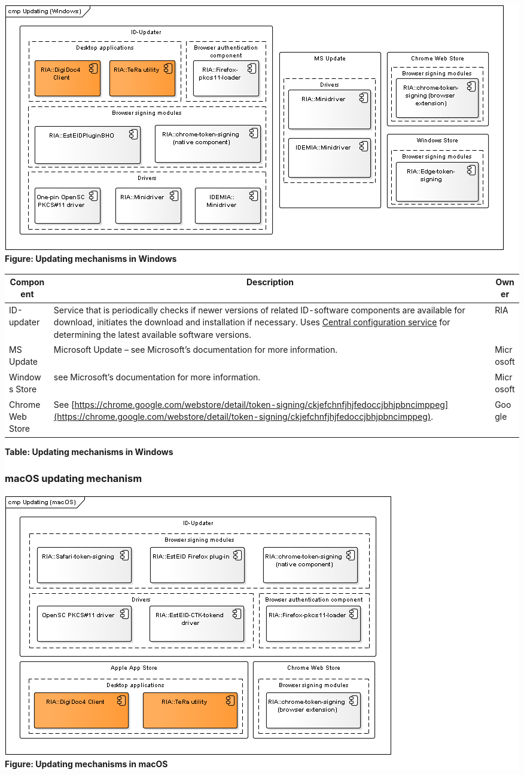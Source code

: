 ![cmp Updating (Windows)](index_files/up_win.png "cmp Updating (Windows)")  
**Figure: Updating mechanisms in Windows**

| Component | Description | Owner |
| - | - | - |
| ID-updater | Service that is periodically checks if newer versions of related ID-software components are available for download, initiates the download and installation if necessary. Uses [Central configuration service](#_comp_central_conf) for determining the latest available software versions. | RIA |
| MS Update | Microsoft Update – see Microsoft’s documentation for more information. | Microsoft |
| Windows Store | see Microsoft’s documentation for more information. | Microsoft |
| Chrome Web Store | See [https://chrome.google.com/webstore/detail/token-signing/ckjefchnfjhjfedoccjbhjpbncimppeg](https://chrome.google.com/webstore/detail/token-signing/ckjefchnfjhjfedoccjbhjpbncimppeg). | Google |

**Table: Updating mechanisms in Windows**

### macOS updating mechanism

![cmp Updating (macOS)](index_files/up_macos.png "cmp Updating (macOS)")  
**Figure: Updating mechanisms in macOS**

